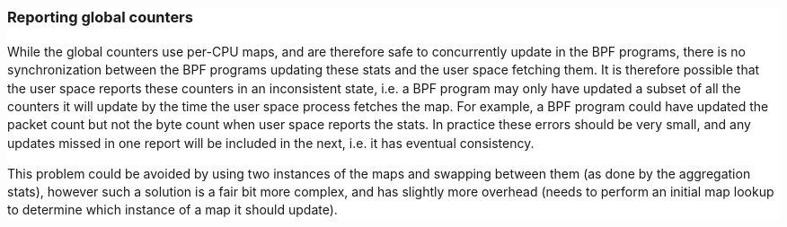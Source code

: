 ### Reporting global counters
While the global counters use per-CPU maps, and are therefore safe to
concurrently update in the BPF programs, there is no synchronization
between the BPF programs updating these stats and the user space
fetching them. It is therefore possible that the user space reports
these counters in an inconsistent state, i.e. a BPF program may only
have updated a subset of all the counters it will update by the time
the user space process fetches the map. For example, a BPF program
could have updated the packet count but not the byte count when user
space reports the stats. In practice these errors should be very
small, and any updates missed in one report will be included in the
next, i.e. it has eventual consistency.

This problem could be avoided by using two instances of the maps and
swapping between them (as done by the aggregation stats), however such
a solution is a fair bit more complex, and has slightly more overhead
(needs to perform an initial map lookup to determine which instance of
a map it should update).
